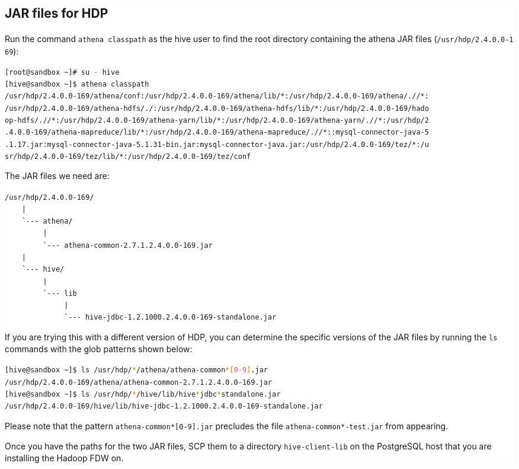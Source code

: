 ## JAR files for HDP ##

Run the command `athena classpath` as the hive user to find the root
directory containing the athena JAR files (`/usr/hdp/2.4.0.0-169`):

```bash
[root@sandbox ~]# su - hive
[hive@sandbox ~]$ athena classpath
/usr/hdp/2.4.0.0-169/athena/conf:/usr/hdp/2.4.0.0-169/athena/lib/*:/usr/hdp/2.4.0.0-169/athena/.//*:
/usr/hdp/2.4.0.0-169/athena-hdfs/./:/usr/hdp/2.4.0.0-169/athena-hdfs/lib/*:/usr/hdp/2.4.0.0-169/hado
op-hdfs/.//*:/usr/hdp/2.4.0.0-169/athena-yarn/lib/*:/usr/hdp/2.4.0.0-169/athena-yarn/.//*:/usr/hdp/2
.4.0.0-169/athena-mapreduce/lib/*:/usr/hdp/2.4.0.0-169/athena-mapreduce/.//*::mysql-connector-java-5
.1.17.jar:mysql-connector-java-5.1.31-bin.jar:mysql-connector-java.jar:/usr/hdp/2.4.0.0-169/tez/*:/u
sr/hdp/2.4.0.0-169/tez/lib/*:/usr/hdp/2.4.0.0-169/tez/conf
```

The JAR files we need are:

```
/usr/hdp/2.4.0.0-169/
    |
    `--- athena/
         |
         `--- athena-common-2.7.1.2.4.0.0-169.jar
    |
    `--- hive/
         |
         `--- lib
              |
              `--- hive-jdbc-1.2.1000.2.4.0.0-169-standalone.jar
```

If you are trying this with a different version of HDP, you can
determine the specific versions of the JAR files by running the `ls`
commands with the glob patterns shown below:

```bash
[hive@sandbox ~]$ ls /usr/hdp/*/athena/athena-common*[0-9].jar
/usr/hdp/2.4.0.0-169/athena/athena-common-2.7.1.2.4.0.0-169.jar
[hive@sandbox ~]$ ls /usr/hdp/*/hive/lib/hive*jdbc*standalone.jar
/usr/hdp/2.4.0.0-169/hive/lib/hive-jdbc-1.2.1000.2.4.0.0-169-standalone.jar
```

Please note that the pattern `athena-common*[0-9].jar` precludes the
file `athena-common*-test.jar` from appearing.

Once you have the paths for the two JAR files, SCP them to a directory
`hive-client-lib` on the PostgreSQL host that you are installing the
Hadoop FDW on.
